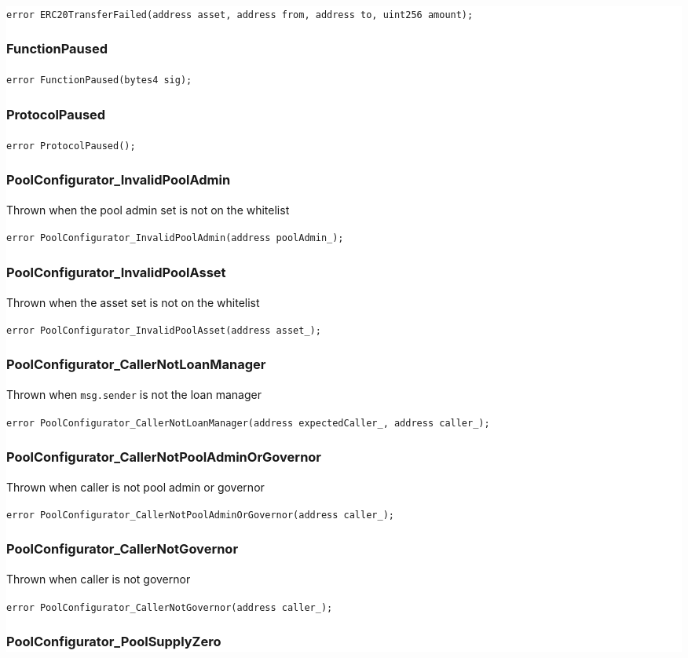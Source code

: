 ```solidity
error ERC20TransferFailed(address asset, address from, address to, uint256 amount);
```

### FunctionPaused

```solidity
error FunctionPaused(bytes4 sig);
```

### ProtocolPaused

```solidity
error ProtocolPaused();
```

### PoolConfigurator_InvalidPoolAdmin

Thrown when the pool admin set is not on the whitelist

```solidity
error PoolConfigurator_InvalidPoolAdmin(address poolAdmin_);
```

### PoolConfigurator_InvalidPoolAsset

Thrown when the asset set is not on the whitelist

```solidity
error PoolConfigurator_InvalidPoolAsset(address asset_);
```

### PoolConfigurator_CallerNotLoanManager

Thrown when `msg.sender` is not the loan manager

```solidity
error PoolConfigurator_CallerNotLoanManager(address expectedCaller_, address caller_);
```

### PoolConfigurator_CallerNotPoolAdminOrGovernor

Thrown when caller is not pool admin or governor

```solidity
error PoolConfigurator_CallerNotPoolAdminOrGovernor(address caller_);
```

### PoolConfigurator_CallerNotGovernor

Thrown when caller is not governor

```solidity
error PoolConfigurator_CallerNotGovernor(address caller_);
```

### PoolConfigurator_PoolSupplyZero
